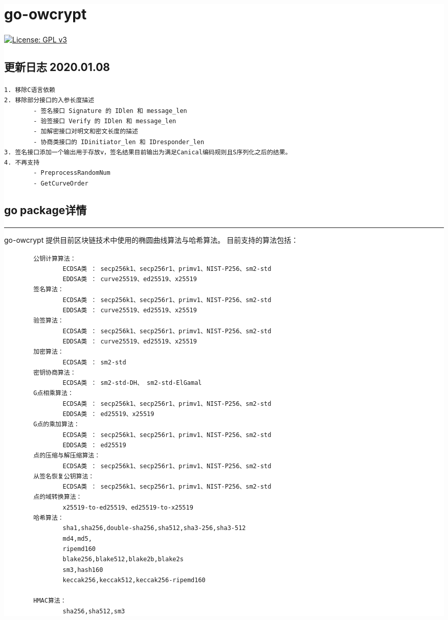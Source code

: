 # go-owcrypt

[![License: GPL v3](https://img.shields.io/badge/License-GPLv3-blue.svg)](https://www.gnu.org/licenses/gpl-3.0)

## 更新日志 2020.01.08
```$xslt
1. 移除C语言依赖
2. 移除部分接口的入参长度描述
        - 签名接口 Signature 的 IDlen 和 message_len
        - 验签接口 Verify 的 IDlen 和 message_len
        - 加解密接口对明文和密文长度的描述
        - 协商类接口的 IDinitiator_len 和 IDresponder_len
3. 签名接口添加一个输出用于存放v，签名结果目前输出为满足Canical编码规则且S序列化之后的结果。
4. 不再支持
        - PreprocessRandomNum
        - GetCurveOrder
```

## go package详情
___

go-owcrypt 提供目前区块链技术中使用的椭圆曲线算法与哈希算法。
目前支持的算法包括：
```
        公钥计算算法：
                ECDSA类 ： secp256k1、secp256r1、primv1、NIST-P256、sm2-std
                EDDSA类 ： curve25519、ed25519、x25519
        签名算法：    
                ECDSA类 ： secp256k1、secp256r1、primv1、NIST-P256、sm2-std
                EDDSA类 ： curve25519、ed25519、x25519
        验签算法：
                ECDSA类 ： secp256k1、secp256r1、primv1、NIST-P256、sm2-std
                EDDSA类 ： curve25519、ed25519、x25519
        加密算法：
                ECDSA类 ： sm2-std
        密钥协商算法：
                ECDSA类 ： sm2-std-DH、 sm2-std-ElGamal
        G点相乘算法：
                ECDSA类 ： secp256k1、secp256r1、primv1、NIST-P256、sm2-std
                EDDSA类 ： ed25519、x25519
        G点的乘加算法：
                ECDSA类 ： secp256k1、secp256r1、primv1、NIST-P256、sm2-std
                EDDSA类 ： ed25519
        点的压缩与解压缩算法：
                ECDSA类 ： secp256k1、secp256r1、primv1、NIST-P256、sm2-std
        从签名恢复公钥算法：
                ECDSA类 ： secp256k1、secp256r1、primv1、NIST-P256、sm2-std
        点的域转换算法：
                x25519-to-ed25519、ed25519-to-x25519
        哈希算法：
                sha1,sha256,double-sha256,sha512,sha3-256,sha3-512
                md4,md5,
                ripemd160
                blake256,blake512,blake2b,blake2s
                sm3,hash160
                keccak256,keccak512,keccak256-ripemd160

        HMAC算法：
                sha256,sha512,sm3
```